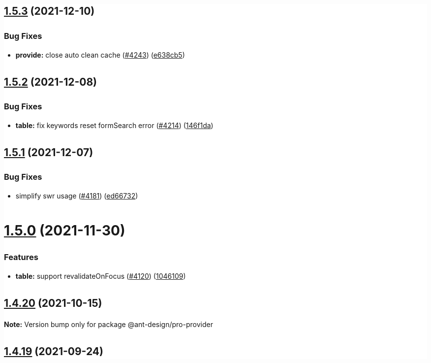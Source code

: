 ## [1.5.3](https://github.com/ant-design/pro-components/compare/@ant-design/pro-provider@1.5.2...@ant-design/pro-provider@1.5.3) (2021-12-10)

### Bug Fixes

- **provide:** close auto clean cache ([#4243](https://github.com/ant-design/pro-components/issues/4243)) ([e638cb5](https://github.com/ant-design/pro-components/commit/e638cb5ff7830793020c94328ef2833c20f352f7))

## [1.5.2](https://github.com/ant-design/pro-components/compare/@ant-design/pro-provider@1.5.1...@ant-design/pro-provider@1.5.2) (2021-12-08)

### Bug Fixes

- **table:** fix keywords reset formSearch error ([#4214](https://github.com/ant-design/pro-components/issues/4214)) ([146f1da](https://github.com/ant-design/pro-components/commit/146f1da84d10df0cbb350bd350b17473778bced9))

## [1.5.1](https://github.com/ant-design/pro-components/compare/@ant-design/pro-provider@1.5.0...@ant-design/pro-provider@1.5.1) (2021-12-07)

### Bug Fixes

- simplify swr usage ([#4181](https://github.com/ant-design/pro-components/issues/4181)) ([ed66732](https://github.com/ant-design/pro-components/commit/ed6673272882af09287eb87457df2a8ca9daf7f1))

# [1.5.0](https://github.com/ant-design/pro-components/compare/@ant-design/pro-provider@1.4.20...@ant-design/pro-provider@1.5.0) (2021-11-30)

### Features

- **table:** support revalidateOnFocus ([#4120](https://github.com/ant-design/pro-components/issues/4120)) ([1046109](https://github.com/ant-design/pro-components/commit/104610914eedfecd88ceb2e38d86c47ff8b2fc89))

## [1.4.20](https://github.com/ant-design/pro-components/compare/@ant-design/pro-provider@1.4.19...@ant-design/pro-provider@1.4.20) (2021-10-15)

**Note:** Version bump only for package @ant-design/pro-provider

## [1.4.19](https://github.com/ant-design/pro-components/compare/@ant-design/pro-provider@1.4.18...@ant-design/pro-provider@1.4.19) (2021-09-24)
